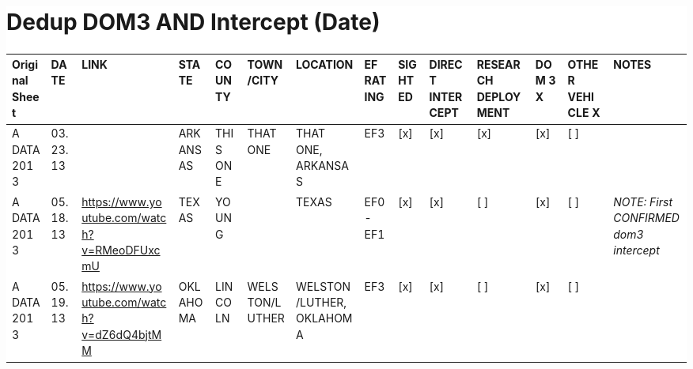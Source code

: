 # Dedup DOM3 AND Intercept (Date)

| Original Sheet                                                                             | DATE     | LINK                                                                                                                                                                                                                                                                                                                                                                                                                                                             | STATE                                                  | COUNTY                    | TOWN/CITY                    | LOCATION                                                                             | EF RATING   | SIGHTED   | DIRECT INTERCEPT   | RESEARCH DEPLOYMENT   | DOM 3 X   | OTHER VEHICLE X   | NOTES                                                                                                                                                            |
|:-------------------------------------------------------------------------------------------|:---------|:-----------------------------------------------------------------------------------------------------------------------------------------------------------------------------------------------------------------------------------------------------------------------------------------------------------------------------------------------------------------------------------------------------------------------------------------------------------------|:-------------------------------------------------------|:--------------------------|:-----------------------------|:-------------------------------------------------------------------------------------|:------------|:----------|:-------------------|:----------------------|:----------|:------------------|:-----------------------------------------------------------------------------------------------------------------------------------------------------------------|
| A DATA 2013                                                                                | 03.23.13 |                                                                                                                                                                                                                                                                                                                                                                                                                                                                  | ARKANSAS                                               | THIS ONE                  | THAT ONE                     | THAT ONE, ARKANSAS                                                                   | EF3         | [x]       | [x]                | [x]                   | [x]       | [ ]               |                                                                                                                                                                  |
| A DATA 2013                                                                                | 05.18.13 | https://www.youtube.com/watch?v=RMeoDFUxcmU                                                                                                                                                                                                                                                                                                                                                                                                                      | TEXAS                                                  | YOUNG                     |                              | TEXAS                                                                                | EF0-EF1     | [x]       | [x]                | [ ]                   | [x]       | [ ]               | *NOTE: First CONFIRMED dom3 intercept*                                                                                                                           |
| A DATA 2013                                                                                | 05.19.13 | https://www.youtube.com/watch?v=dZ6dQ4bjtMM                                                                                                                                                                                                                                                                                                                                                                                                                      | OKLAHOMA                                               | LINCOLN                   | WELSTON/LUTHER               | WELSTON/LUTHER, OKLAHOMA                                                             | EF3         | [x]       | [x]                | [ ]                   | [x]       | [ ]               |                                                                                                                                                                  |